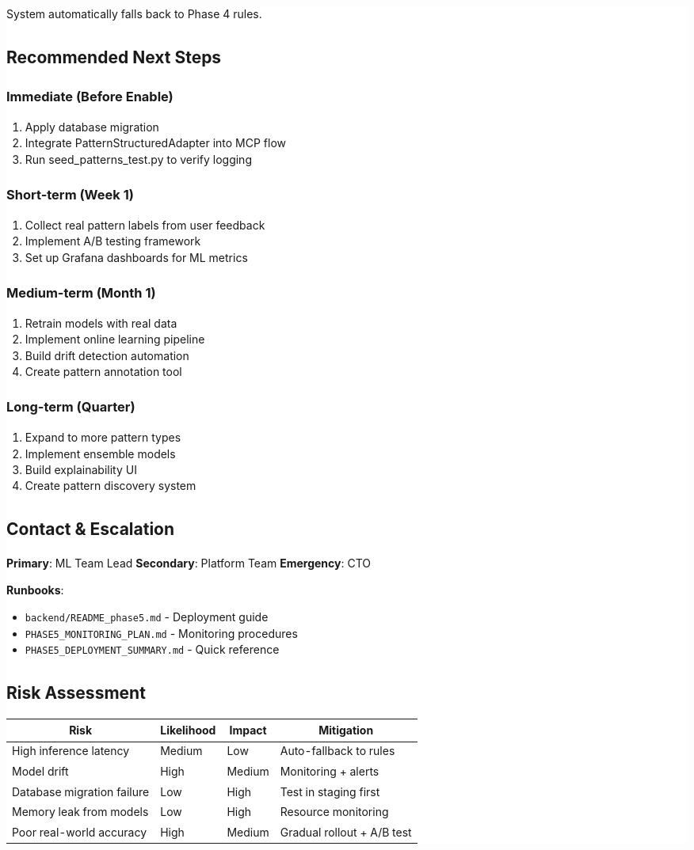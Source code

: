 System automatically falls back to Phase 4 rules.

## Recommended Next Steps

### Immediate (Before Enable)
1. Apply database migration
2. Integrate PatternStructuredAdapter into MCP flow
3. Run seed_patterns_test.py to verify logging

### Short-term (Week 1)
1. Collect real pattern labels from user feedback
2. Implement A/B testing framework
3. Set up Grafana dashboards for ML metrics

### Medium-term (Month 1)
1. Retrain models with real data
2. Implement online learning pipeline
3. Build drift detection automation
4. Create pattern annotation tool

### Long-term (Quarter)
1. Expand to more pattern types
2. Implement ensemble models
3. Build explainability UI
4. Create pattern discovery system

## Contact & Escalation

**Primary**: ML Team Lead
**Secondary**: Platform Team
**Emergency**: CTO

**Runbooks**: 
- `backend/README_phase5.md` - Deployment guide
- `PHASE5_MONITORING_PLAN.md` - Monitoring procedures
- `PHASE5_DEPLOYMENT_SUMMARY.md` - Quick reference

## Risk Assessment

| Risk | Likelihood | Impact | Mitigation |
|------|------------|--------|------------|
| High inference latency | Medium | Low | Auto-fallback to rules |
| Model drift | High | Medium | Monitoring + alerts |
| Database migration failure | Low | High | Test in staging first |
| Memory leak from models | Low | High | Resource monitoring |
| Poor real-world accuracy | High | Medium | Gradual rollout + A/B test |
